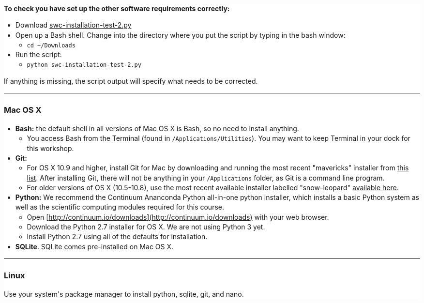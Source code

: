 **To check you have set up the other software requirements correctly:**

* Download [swc-installation-test-2.py](/2015-12-scripting-workshop/setup/swc-installation-test-2.py)
* Open up a Bash shell. Change into the directory where you put the script by typing in the bash window:
   * <code>cd ~/Downloads</code>
* Run the script:
   * <code>python swc-installation-test-2.py</code>

If anything is missing, the script output will specify what needs to be corrected.

---

### Mac OS X

* **Bash:** the default shell in all versions of Mac OS X is Bash, so no need to install anything.
  * You access Bash from the Terminal
        (found in <code>/Applications/Utilities</code>). You may want to keep Terminal in your dock for this workshop.
* **Git:**
  * For OS X 10.9 and higher, install Git for Mac by downloading and running the most recent "mavericks" installer from
        [this list](http://sourceforge.net/projects/git-osx-installer/files/). After installing Git, there will not be anything in your <code>/Applications</code> folder, as Git is a command line program.
  * For older versions of OS X (10.5-10.8), use the most recent available installer labelled "snow-leopard" [available here](http://sourceforge.net/projects/git-osx-installer/files).
* **Python:** We recommend the Continuum Ananconda Python all-in-one python installer, which installs a basic Python system as well as the scientific computing modules required for this course.
  * Open [http://continuum.io/downloads](http://continuum.io/downloads) with your web browser.
  * Download the Python 2.7 installer for OS X.  We are not using Python 3 yet.
  * Install Python 2.7 using all of the defaults for installation.
* **SQLite**. SQLite comes pre-installed on Mac OS X.

---

### Linux

Use your system's package manager to install python, sqlite, git, and nano.

